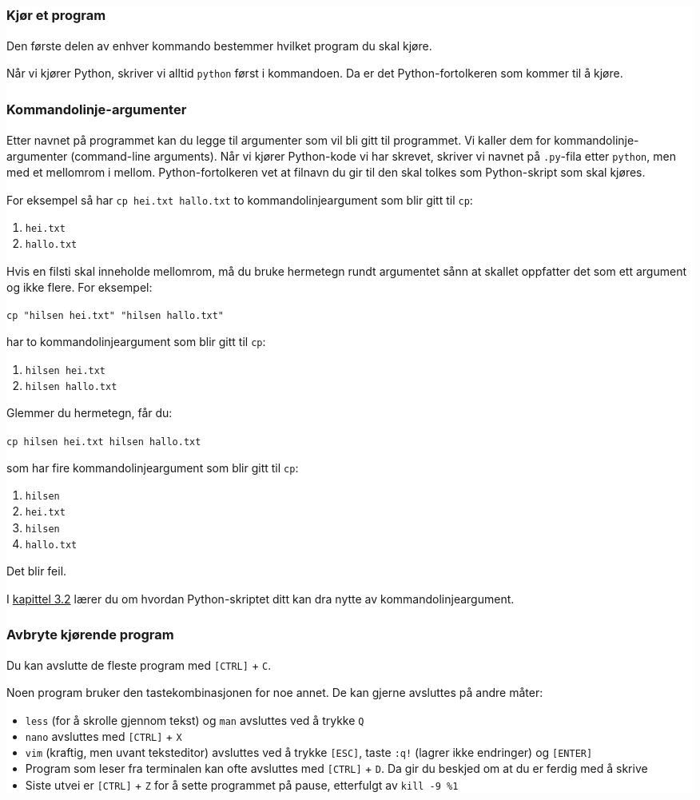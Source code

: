 ### Kjør et program

Den første delen av enhver kommando bestemmer hvilket program du skal kjøre.

Når vi kjører Python, skriver vi alltid `python` først i kommandoen.
Da er det Python-fortolkeren som kommer til å kjøre.


### Kommandolinje-argumenter

Etter navnet på programmet kan du legge til argumenter som vil bli gitt til programmet.
Vi kaller dem for kommandolinje-argumenter (command-line arguments).
Når vi kjører Python-kode vi har skrevet, skriver vi navnet på `.py`-fila etter `python`, men med et mellomrom i mellom.
Python-fortolkeren vet at filnavn du gir til den skal tolkes som Python-skript som skal kjøres.

For eksempel så har `cp hei.txt hallo.txt` to kommandolinjeargument som blir gitt til `cp`:
1. `hei.txt`
2. `hallo.txt`

Hvis en filsti skal inneholde mellomrom, må du bruke hermetegn rundt argumentet sånn at skallet oppfatter det som ett argument og ikke flere.
For eksempel:

```shell
cp "hilsen hei.txt" "hilsen hallo.txt"
```

har to kommandolinjeargument som blir gitt til `cp`:
1. `hilsen hei.txt`
2. `hilsen hallo.txt`

Glemmer du hermetegn, får du:

```shell
cp hilsen hei.txt hilsen hallo.txt
```

som har fire kommandolinjeargument som blir gitt til `cp`:
1. `hilsen`
2. `hei.txt`
3. `hilsen`
4. `hallo.txt`

Det blir feil.

I [kapittel 3.2][kurs-cli-args] lærer du om hvordan Python-skriptet ditt kan dra nytte av kommandolinjeargument.


### Avbryte kjørende program

Du kan avslutte de fleste program med `[CTRL]` + `C`.

Noen program bruker den tastekombinasjonen for noe annet.
De kan gjerne avsluttes på andre måter:
* `less` (for å skrolle gjennom tekst) og `man` avsluttes ved å trykke `Q`
* `nano` avsluttes med `[CTRL]` + `X`
* `vim` (kraftig, men uvant teksteditor) avsluttes ved å trykke `[ESC]`, taste `:q!` (lagrer ikke endringer) og `[ENTER]`
* Program som leser fra terminalen kan ofte avsluttes med `[CTRL]` + `D`.
  Da gir du beskjed om at du er ferdig med å skrive
* Siste utvei er `[CTRL]` + `Z` for å sette programmet på pause, etterfulgt av `kill -9 %1`


[prog-historian]: https://programminghistorian.org/en/lessons/intro-to-bash
[doc-sys.exit]: https://docs.python.org/3/library/sys.html#sys.exit
[git-for-windows]: https://gitforwindows.org/
[wiki-cli]: https://en.wikipedia.org/wiki/Command-line_interface
[kurs-cli-args]: ../kap3/2_kommandolinjeargumenter.md
[ryan-cli]: https://ryanstutorials.net/linuxtutorial/commandline.php
[ryan-piping]: https://ryanstutorials.net/linuxtutorial/piping.php
[ryan-processes]: https://ryanstutorials.net/linuxtutorial/processes.php#fgbg
[ryan-scripting]: https://ryanstutorials.net/bash-scripting-tutorial/
[ryan-variables]: https://ryanstutorials.net/bash-scripting-tutorial/bash-variables.php#setting
[vim]: https://vimhelp.org/
